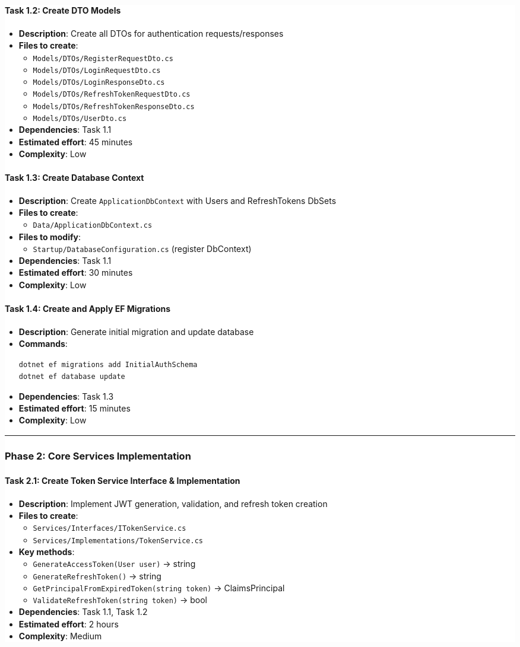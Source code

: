#### Task 1.2: Create DTO Models
- **Description**: Create all DTOs for authentication requests/responses
- **Files to create**:
  - `Models/DTOs/RegisterRequestDto.cs`
  - `Models/DTOs/LoginRequestDto.cs`
  - `Models/DTOs/LoginResponseDto.cs`
  - `Models/DTOs/RefreshTokenRequestDto.cs`
  - `Models/DTOs/RefreshTokenResponseDto.cs`
  - `Models/DTOs/UserDto.cs`
- **Dependencies**: Task 1.1
- **Estimated effort**: 45 minutes
- **Complexity**: Low

#### Task 1.3: Create Database Context
- **Description**: Create `ApplicationDbContext` with Users and RefreshTokens DbSets
- **Files to create**:
  - `Data/ApplicationDbContext.cs`
- **Files to modify**:
  - `Startup/DatabaseConfiguration.cs` (register DbContext)
- **Dependencies**: Task 1.1
- **Estimated effort**: 30 minutes
- **Complexity**: Low

#### Task 1.4: Create and Apply EF Migrations
- **Description**: Generate initial migration and update database
- **Commands**:
  ```bash
  dotnet ef migrations add InitialAuthSchema
  dotnet ef database update
  ```
- **Dependencies**: Task 1.3
- **Estimated effort**: 15 minutes
- **Complexity**: Low

---

### Phase 2: Core Services Implementation

#### Task 2.1: Create Token Service Interface & Implementation
- **Description**: Implement JWT generation, validation, and refresh token creation
- **Files to create**:
  - `Services/Interfaces/ITokenService.cs`
  - `Services/Implementations/TokenService.cs`
- **Key methods**:
  - `GenerateAccessToken(User user)` → string
  - `GenerateRefreshToken()` → string
  - `GetPrincipalFromExpiredToken(string token)` → ClaimsPrincipal
  - `ValidateRefreshToken(string token)` → bool
- **Dependencies**: Task 1.1, Task 1.2
- **Estimated effort**: 2 hours
- **Complexity**: Medium
